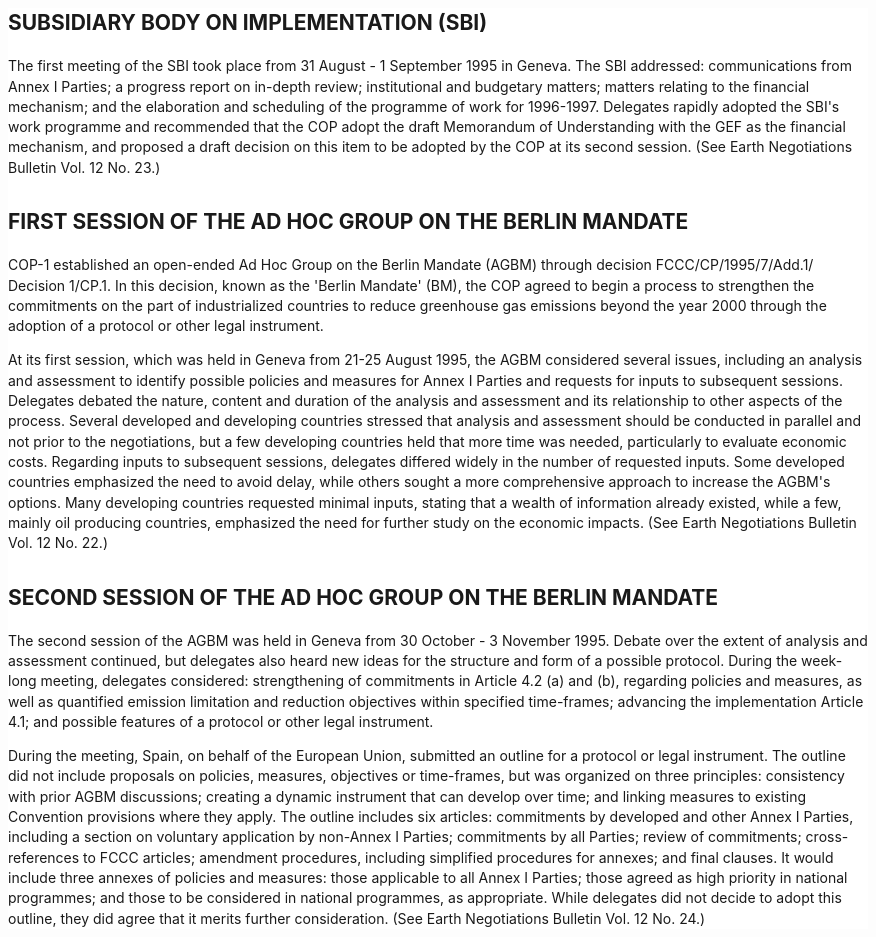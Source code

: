 ## SUBSIDIARY BODY ON IMPLEMENTATION (SBI)

The first meeting of the SBI took place from 31 August - 1  September 1995 in Geneva. The SBI addressed: communications  from Annex I Parties; a progress report on in-depth review;  institutional and budgetary matters; matters relating to the  financial mechanism; and the elaboration and scheduling of  the programme of work for 1996-1997. Delegates rapidly   adopted the SBI's work programme and recommended that the  COP adopt the draft Memorandum of Understanding with the GEF  as the financial mechanism, and proposed a draft decision on  this item to be adopted by the COP at its second session.  (See Earth Negotiations Bulletin Vol. 12 No. 23.)

## FIRST SESSION OF THE AD HOC GROUP ON THE BERLIN MANDATE

COP-1 established an open-ended Ad Hoc Group on the Berlin  Mandate (AGBM) through decision FCCC/CP/1995/7/Add.1/  Decision 1/CP.1. In this decision, known as the 'Berlin  Mandate' (BM), the COP agreed to begin a process to  strengthen the commitments on the part of industrialized  countries to reduce greenhouse gas emissions beyond the year  2000 through the adoption of a protocol or other legal  instrument.

At its first session, which was held in Geneva from 21-25  August 1995, the AGBM considered several issues, including  an analysis and assessment to identify possible policies and  measures for Annex I Parties and requests for inputs to  subsequent sessions. Delegates debated the nature, content  and duration of the analysis and assessment and its  relationship to other aspects of the process. Several  developed and developing countries stressed that analysis  and assessment should be conducted in parallel and not prior  to the negotiations, but a few developing countries held  that more time was needed, particularly to evaluate economic  costs. Regarding inputs to subsequent sessions, delegates  differed widely in the number of requested inputs. Some  developed countries emphasized the need to avoid delay,  while others sought a more comprehensive approach to  increase the AGBM's options. Many developing countries  requested minimal inputs, stating that a wealth of  information already existed, while a few, mainly oil  producing countries, emphasized the need for further study  on the economic impacts. (See Earth Negotiations Bulletin Vol. 12 No. 22.)

## SECOND SESSION OF THE AD HOC GROUP ON THE BERLIN MANDATE

The second session of the AGBM was held in Geneva from 30  October - 3 November 1995. Debate over the extent of  analysis and assessment continued, but delegates also heard  new ideas for the structure and form of a possible protocol.  During the week-long meeting, delegates considered:  strengthening of commitments in Article 4.2 (a) and (b),  regarding policies and measures, as well as quantified  emission limitation and reduction objectives within  specified time-frames; advancing the implementation Article  4.1; and possible features of a protocol or other legal  instrument.

During the meeting, Spain, on behalf of the European Union,  submitted an outline for a protocol or legal instrument. The  outline did not include proposals on policies, measures,  objectives or time-frames, but was organized on three  principles: consistency with prior AGBM discussions;  creating a dynamic instrument that can develop over time;   and linking measures to existing Convention provisions where  they apply. The outline includes six articles: commitments  by developed and other Annex I Parties, including a section  on voluntary application by non-Annex I Parties; commitments  by all Parties; review of commitments; cross-references to  FCCC articles; amendment procedures, including simplified  procedures for annexes; and final clauses. It would include  three annexes of policies and measures: those applicable to  all Annex I Parties; those agreed as high priority in  national programmes; and those to be considered in national  programmes, as appropriate. While delegates did not decide  to adopt this outline, they did agree that it merits further  consideration. (See Earth Negotiations Bulletin Vol. 12 No.  24.)
